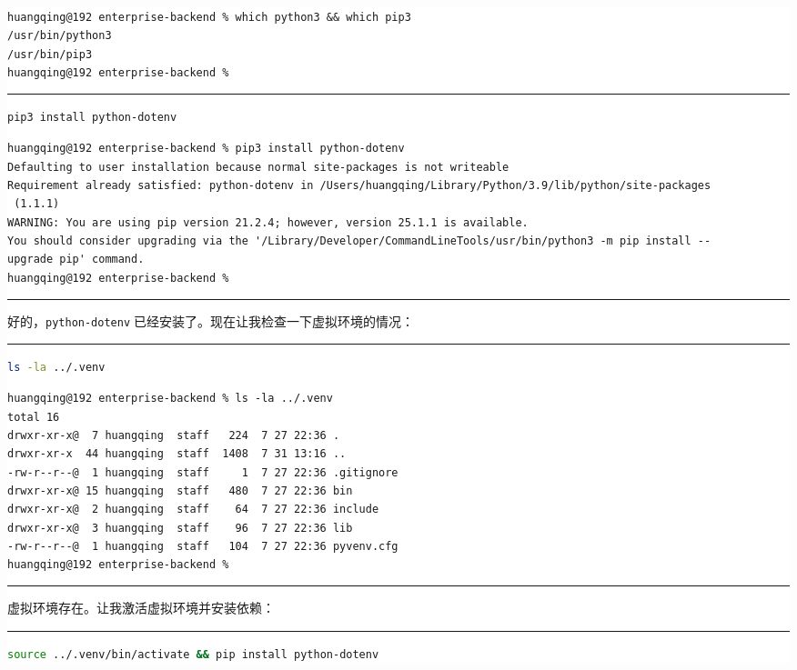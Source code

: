 ```
huangqing@192 enterprise-backend % which python3 && which pip3
/usr/bin/python3
/usr/bin/pip3
huangqing@192 enterprise-backend %
```

---

```bash
pip3 install python-dotenv
```

```
huangqing@192 enterprise-backend % pip3 install python-dotenv
Defaulting to user installation because normal site-packages is not writeable
Requirement already satisfied: python-dotenv in /Users/huangqing/Library/Python/3.9/lib/python/site-packages
 (1.1.1)
WARNING: You are using pip version 21.2.4; however, version 25.1.1 is available.
You should consider upgrading via the '/Library/Developer/CommandLineTools/usr/bin/python3 -m pip install --
upgrade pip' command.
huangqing@192 enterprise-backend %
```

---

好的，`python-dotenv` 已经安装了。现在让我检查一下虚拟环境的情况：


---

```bash
ls -la ../.venv
```

```
huangqing@192 enterprise-backend % ls -la ../.venv
total 16
drwxr-xr-x@  7 huangqing  staff   224  7 27 22:36 .
drwxr-xr-x  44 huangqing  staff  1408  7 31 13:16 ..
-rw-r--r--@  1 huangqing  staff     1  7 27 22:36 .gitignore
drwxr-xr-x@ 15 huangqing  staff   480  7 27 22:36 bin
drwxr-xr-x@  2 huangqing  staff    64  7 27 22:36 include
drwxr-xr-x@  3 huangqing  staff    96  7 27 22:36 lib
-rw-r--r--@  1 huangqing  staff   104  7 27 22:36 pyvenv.cfg
huangqing@192 enterprise-backend %
```

---

虚拟环境存在。让我激活虚拟环境并安装依赖：


---

```bash
source ../.venv/bin/activate && pip install python-dotenv
```
